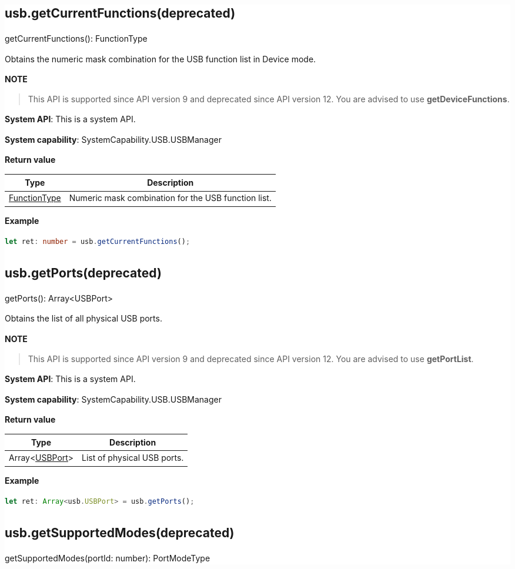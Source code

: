## usb.getCurrentFunctions(deprecated)

getCurrentFunctions(): FunctionType

Obtains the numeric mask combination for the USB function list in Device mode.

**NOTE**

> This API is supported since API version 9 and deprecated since API version 12. You are advised to use **getDeviceFunctions**.

**System API**: This is a system API.

**System capability**: SystemCapability.USB.USBManager

**Return value**

| Type                         | Description                             |
| ----------------------------- | --------------------------------- |
| [FunctionType](#functiontype) | Numeric mask combination for the USB function list.|

**Example**

```ts
let ret: number = usb.getCurrentFunctions();
```

## usb.getPorts(deprecated)

getPorts(): Array\<USBPort\>

Obtains the list of all physical USB ports.

**NOTE**

> This API is supported since API version 9 and deprecated since API version 12. You are advised to use **getPortList**.

**System API**: This is a system API.

**System capability**: SystemCapability.USB.USBManager

**Return value**

| Type                      | Description                 |
| -------------------------- | --------------------- |
| Array<[USBPort](#usbport)> | List of physical USB ports.|

**Example**

```ts
let ret: Array<usb.USBPort> = usb.getPorts();
```

## usb.getSupportedModes(deprecated)

getSupportedModes(portId: number): PortModeType
